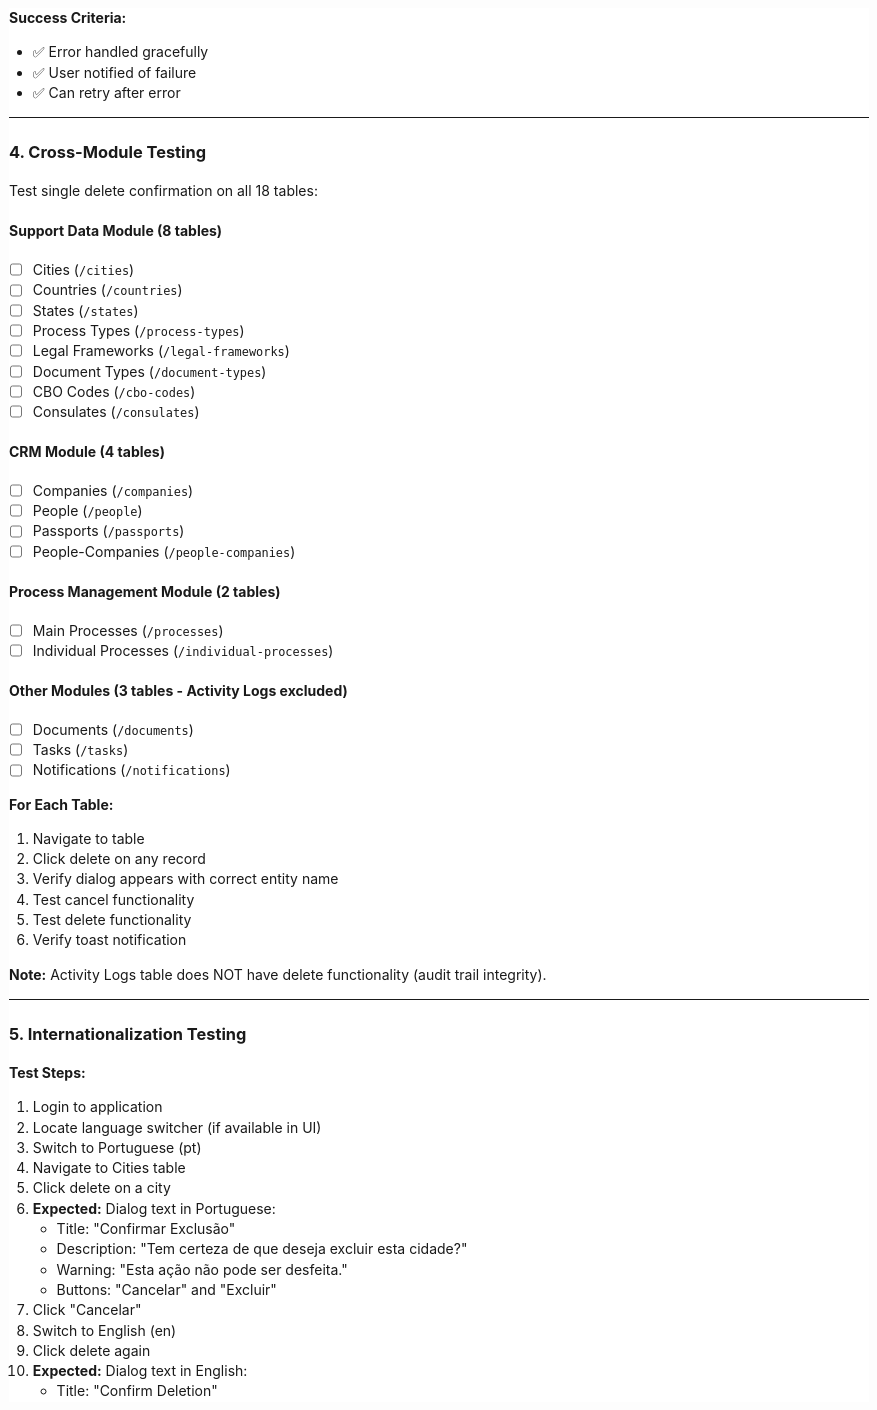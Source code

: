 **Success Criteria:**
- ✅ Error handled gracefully
- ✅ User notified of failure
- ✅ Can retry after error

---

### 4. Cross-Module Testing

Test single delete confirmation on all 18 tables:

#### Support Data Module (8 tables)
- [ ] Cities (`/cities`)
- [ ] Countries (`/countries`)
- [ ] States (`/states`)
- [ ] Process Types (`/process-types`)
- [ ] Legal Frameworks (`/legal-frameworks`)
- [ ] Document Types (`/document-types`)
- [ ] CBO Codes (`/cbo-codes`)
- [ ] Consulates (`/consulates`)

#### CRM Module (4 tables)
- [ ] Companies (`/companies`)
- [ ] People (`/people`)
- [ ] Passports (`/passports`)
- [ ] People-Companies (`/people-companies`)

#### Process Management Module (2 tables)
- [ ] Main Processes (`/processes`)
- [ ] Individual Processes (`/individual-processes`)

#### Other Modules (3 tables - Activity Logs excluded)
- [ ] Documents (`/documents`)
- [ ] Tasks (`/tasks`)
- [ ] Notifications (`/notifications`)

**For Each Table:**
1. Navigate to table
2. Click delete on any record
3. Verify dialog appears with correct entity name
4. Test cancel functionality
5. Test delete functionality
6. Verify toast notification

**Note:** Activity Logs table does NOT have delete functionality (audit trail integrity).

---

### 5. Internationalization Testing

**Test Steps:**
1. Login to application
2. Locate language switcher (if available in UI)
3. Switch to Portuguese (pt)
4. Navigate to Cities table
5. Click delete on a city
6. **Expected:** Dialog text in Portuguese:
   - Title: "Confirmar Exclusão"
   - Description: "Tem certeza de que deseja excluir esta cidade?"
   - Warning: "Esta ação não pode ser desfeita."
   - Buttons: "Cancelar" and "Excluir"
7. Click "Cancelar"
8. Switch to English (en)
9. Click delete again
10. **Expected:** Dialog text in English:
    - Title: "Confirm Deletion"